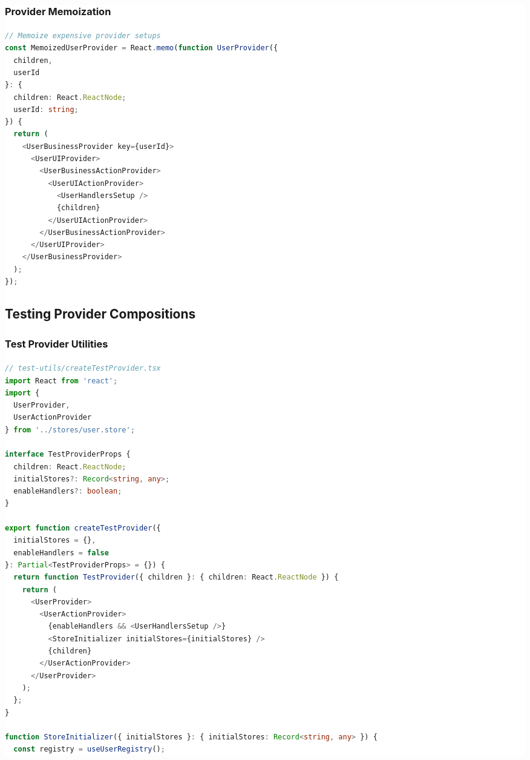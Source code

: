 ### Provider Memoization

```typescript
// Memoize expensive provider setups
const MemoizedUserProvider = React.memo(function UserProvider({ 
  children,
  userId 
}: { 
  children: React.ReactNode;
  userId: string;
}) {
  return (
    <UserBusinessProvider key={userId}>
      <UserUIProvider>
        <UserBusinessActionProvider>
          <UserUIActionProvider>
            <UserHandlersSetup />
            {children}
          </UserUIActionProvider>
        </UserBusinessActionProvider>
      </UserUIProvider>
    </UserBusinessProvider>
  );
});
```

## Testing Provider Compositions

### Test Provider Utilities

```typescript
// test-utils/createTestProvider.tsx
import React from 'react';
import {
  UserProvider,
  UserActionProvider
} from '../stores/user.store';

interface TestProviderProps {
  children: React.ReactNode;
  initialStores?: Record<string, any>;
  enableHandlers?: boolean;
}

export function createTestProvider({
  initialStores = {},
  enableHandlers = false
}: Partial<TestProviderProps> = {}) {
  return function TestProvider({ children }: { children: React.ReactNode }) {
    return (
      <UserProvider>
        <UserActionProvider>
          {enableHandlers && <UserHandlersSetup />}
          <StoreInitializer initialStores={initialStores} />
          {children}
        </UserActionProvider>
      </UserProvider>
    );
  };
}

function StoreInitializer({ initialStores }: { initialStores: Record<string, any> }) {
  const registry = useUserRegistry();
```